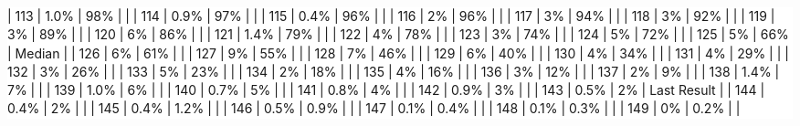| 113 | 1.0% | 98% |  |
| 114 | 0.9% | 97% |  |
| 115 | 0.4% | 96% |  |
| 116 | 2% | 96% |  |
| 117 | 3% | 94% |  |
| 118 | 3% | 92% |  |
| 119 | 3% | 89% |  |
| 120 | 6% | 86% |  |
| 121 | 1.4% | 79% |  |
| 122 | 4% | 78% |  |
| 123 | 3% | 74% |  |
| 124 | 5% | 72% |  |
| 125 | 5% | 66% | Median |
| 126 | 6% | 61% |  |
| 127 | 9% | 55% |  |
| 128 | 7% | 46% |  |
| 129 | 6% | 40% |  |
| 130 | 4% | 34% |  |
| 131 | 4% | 29% |  |
| 132 | 3% | 26% |  |
| 133 | 5% | 23% |  |
| 134 | 2% | 18% |  |
| 135 | 4% | 16% |  |
| 136 | 3% | 12% |  |
| 137 | 2% | 9% |  |
| 138 | 1.4% | 7% |  |
| 139 | 1.0% | 6% |  |
| 140 | 0.7% | 5% |  |
| 141 | 0.8% | 4% |  |
| 142 | 0.9% | 3% |  |
| 143 | 0.5% | 2% | Last Result |
| 144 | 0.4% | 2% |  |
| 145 | 0.4% | 1.2% |  |
| 146 | 0.5% | 0.9% |  |
| 147 | 0.1% | 0.4% |  |
| 148 | 0.1% | 0.3% |  |
| 149 | 0% | 0.2% |  |